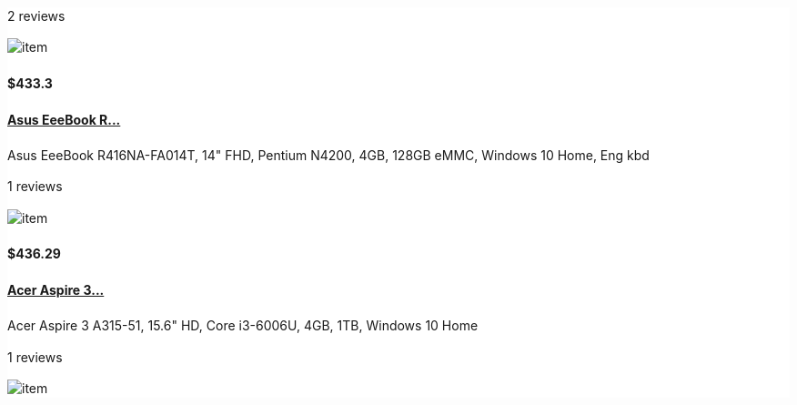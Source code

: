 
2 reviews















![item](/images/test-sites/e-commerce/items/cart2.png)

#### $433\.3


#### [Asus EeeBook R...](/test-sites/e-commerce/allinone/product/77 "Asus EeeBook R416NA-FA014T")


Asus EeeBook R416NA\-FA014T, 14" FHD, Pentium N4200, 4GB, 128GB eMMC, Windows 10 Home, Eng kbd




1 reviews














![item](/images/test-sites/e-commerce/items/cart2.png)

#### $436\.29


#### [Acer Aspire 3\...](/test-sites/e-commerce/allinone/product/78 "Acer Aspire 3 A315-51")


Acer Aspire 3 A315\-51, 15\.6" HD, Core i3\-6006U, 4GB, 1TB, Windows 10 Home




1 reviews














![item](/images/test-sites/e-commerce/items/cart2.png)
